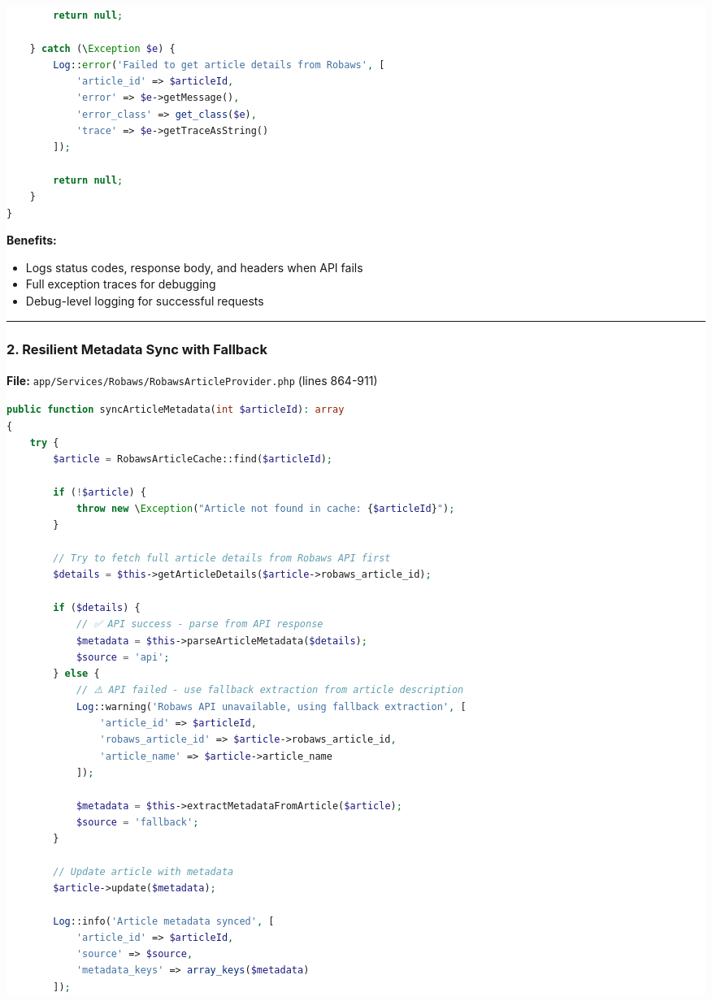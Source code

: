 ```php
        return null;

    } catch (\Exception $e) {
        Log::error('Failed to get article details from Robaws', [
            'article_id' => $articleId,
            'error' => $e->getMessage(),
            'error_class' => get_class($e),
            'trace' => $e->getTraceAsString()
        ]);

        return null;
    }
}
```

**Benefits:**
- Logs status codes, response body, and headers when API fails
- Full exception traces for debugging
- Debug-level logging for successful requests

---

### 2. Resilient Metadata Sync with Fallback

**File:** `app/Services/Robaws/RobawsArticleProvider.php` (lines 864-911)

```php
public function syncArticleMetadata(int $articleId): array
{
    try {
        $article = RobawsArticleCache::find($articleId);
        
        if (!$article) {
            throw new \Exception("Article not found in cache: {$articleId}");
        }

        // Try to fetch full article details from Robaws API first
        $details = $this->getArticleDetails($article->robaws_article_id);
        
        if ($details) {
            // ✅ API success - parse from API response
            $metadata = $this->parseArticleMetadata($details);
            $source = 'api';
        } else {
            // ⚠️ API failed - use fallback extraction from article description
            Log::warning('Robaws API unavailable, using fallback extraction', [
                'article_id' => $articleId,
                'robaws_article_id' => $article->robaws_article_id,
                'article_name' => $article->article_name
            ]);
            
            $metadata = $this->extractMetadataFromArticle($article);
            $source = 'fallback';
        }
        
        // Update article with metadata
        $article->update($metadata);

        Log::info('Article metadata synced', [
            'article_id' => $articleId,
            'source' => $source,
            'metadata_keys' => array_keys($metadata)
        ]);

```